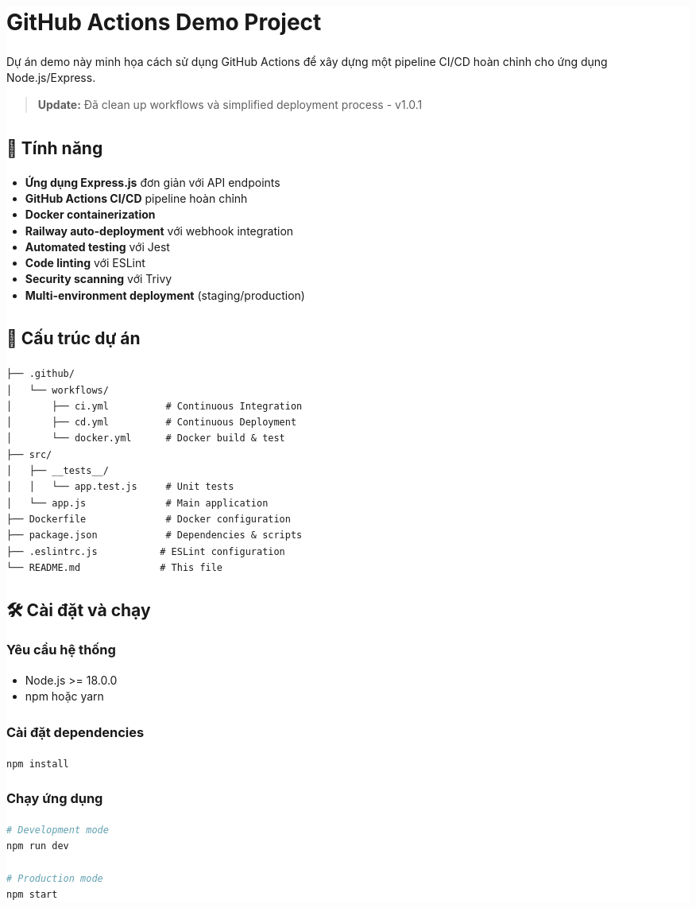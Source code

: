 # GitHub Actions Demo Project

Dự án demo này minh họa cách sử dụng GitHub Actions để xây dựng một pipeline CI/CD hoàn chỉnh cho ứng dụng Node.js/Express.

> **Update:** Đã clean up workflows và simplified deployment process - v1.0.1

## 🚀 Tính năng

- **Ứng dụng Express.js** đơn giản với API endpoints
- **GitHub Actions CI/CD** pipeline hoàn chỉnh
- **Docker containerization** 
- **Railway auto-deployment** với webhook integration
- **Automated testing** với Jest
- **Code linting** với ESLint
- **Security scanning** với Trivy
- **Multi-environment deployment** (staging/production)

## 📁 Cấu trúc dự án

```
├── .github/
│   └── workflows/
│       ├── ci.yml          # Continuous Integration
│       ├── cd.yml          # Continuous Deployment
│       └── docker.yml      # Docker build & test
├── src/
│   ├── __tests__/
│   │   └── app.test.js     # Unit tests
│   └── app.js              # Main application
├── Dockerfile              # Docker configuration
├── package.json            # Dependencies & scripts
├── .eslintrc.js           # ESLint configuration
└── README.md              # This file
```

## 🛠️ Cài đặt và chạy

### Yêu cầu hệ thống
- Node.js >= 18.0.0
- npm hoặc yarn

### Cài đặt dependencies
```bash
npm install
```

### Chạy ứng dụng
```bash
# Development mode
npm run dev

# Production mode
npm start
```
